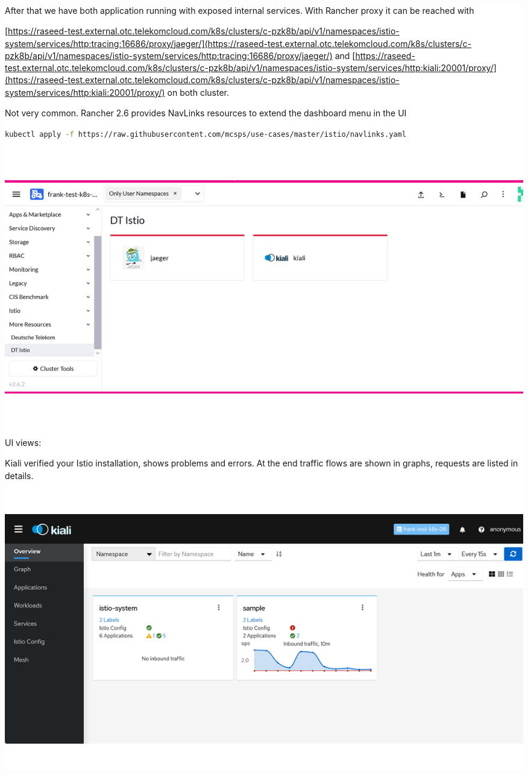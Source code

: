 After that we have both application running with exposed internal services.
With Rancher proxy it can be reached with

[https://raseed-test.external.otc.telekomcloud.com/k8s/clusters/c-pzk8b/api/v1/namespaces/istio-system/services/http:tracing:16686/proxy/jaeger/](https://raseed-test.external.otc.telekomcloud.com/k8s/clusters/c-pzk8b/api/v1/namespaces/istio-system/services/http:tracing:16686/proxy/jaeger/) and
[https://raseed-test.external.otc.telekomcloud.com/k8s/clusters/c-pzk8b/api/v1/namespaces/istio-system/services/http:kiali:20001/proxy/](https://raseed-test.external.otc.telekomcloud.com/k8s/clusters/c-pzk8b/api/v1/namespaces/istio-system/services/http:kiali:20001/proxy/) on both cluster.

Not very common. Rancher 2.6 provides NavLinks resources to extend the
dashboard menu in the UI

```bash
kubectl apply -f https://raw.githubusercontent.com/mcsps/use-cases/master/istio/navlinks.yaml
```

<img src="images/2021-12-15-7.png" width="1024" height="459" />

UI views:

Kiali verified your Istio installation, shows problems and errors. At the end traffic flows
are shown in graphs, requests are listed in details.

<img src="images/2021-12-15-1.png" width="1024" height="459" />